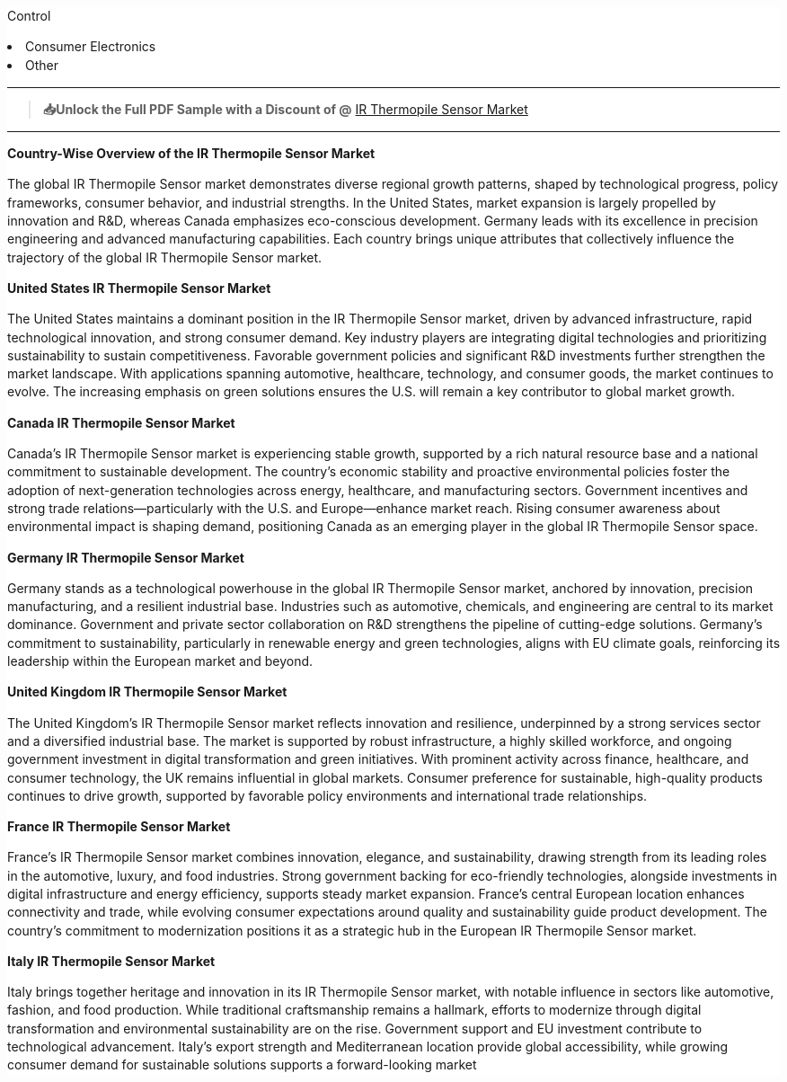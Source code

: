 Control</li><li>Consumer Electronics</li><li>Other</li></ul></p><hr /><blockquote><p><strong>📥Unlock the Full PDF Sample with a Discount of @</strong> <a href="https://www.marketresearchintellect.com/ask-for-discount/?rid=1055589&amp;utm_source=Github-April&amp;utm_medium=019">IR Thermopile Sensor Market</a></p></blockquote><hr /><p class="" data-start="217" data-end="261"><strong data-start="217" data-end="261">Country-Wise Overview of the IR Thermopile Sensor Market</strong></p><p class="" data-start="263" data-end="774">The global IR Thermopile Sensor market demonstrates diverse regional growth patterns, shaped by technological progress, policy frameworks, consumer behavior, and industrial strengths. In the United States, market expansion is largely propelled by innovation and R&amp;D, whereas Canada emphasizes eco-conscious development. Germany leads with its excellence in precision engineering and advanced manufacturing capabilities. Each country brings unique attributes that collectively influence the trajectory of the global IR Thermopile Sensor market.</p><p class="" data-start="776" data-end="1421"><strong data-start="776" data-end="805">United States IR Thermopile Sensor Market</strong></p><p class="" data-start="776" data-end="1421">The United States maintains a dominant position in the IR Thermopile Sensor market, driven by advanced infrastructure, rapid technological innovation, and strong consumer demand. Key industry players are integrating digital technologies and prioritizing sustainability to sustain competitiveness. Favorable government policies and significant R&amp;D investments further strengthen the market landscape. With applications spanning automotive, healthcare, technology, and consumer goods, the market continues to evolve. The increasing emphasis on green solutions ensures the U.S. will remain a key contributor to global market growth.</p><p class="" data-start="1423" data-end="2019"><strong data-start="1423" data-end="1445">Canada IR Thermopile Sensor Market</strong></p><p class="" data-start="1423" data-end="2019">Canada&rsquo;s IR Thermopile Sensor market is experiencing stable growth, supported by a rich natural resource base and a national commitment to sustainable development. The country&rsquo;s economic stability and proactive environmental policies foster the adoption of next-generation technologies across energy, healthcare, and manufacturing sectors. Government incentives and strong trade relations&mdash;particularly with the U.S. and Europe&mdash;enhance market reach. Rising consumer awareness about environmental impact is shaping demand, positioning Canada as an emerging player in the global IR Thermopile Sensor space.</p><p class="" data-start="2021" data-end="2591"><strong data-start="2021" data-end="2044">Germany IR Thermopile Sensor Market</strong></p><p class="" data-start="2021" data-end="2591">Germany stands as a technological powerhouse in the global IR Thermopile Sensor market, anchored by innovation, precision manufacturing, and a resilient industrial base. Industries such as automotive, chemicals, and engineering are central to its market dominance. Government and private sector collaboration on R&amp;D strengthens the pipeline of cutting-edge solutions. Germany&rsquo;s commitment to sustainability, particularly in renewable energy and green technologies, aligns with EU climate goals, reinforcing its leadership within the European market and beyond.</p><p class="" data-start="2593" data-end="3221"><strong data-start="2593" data-end="2623">United Kingdom IR Thermopile Sensor Market</strong></p><p class="" data-start="2593" data-end="3221">The United Kingdom&rsquo;s IR Thermopile Sensor market reflects innovation and resilience, underpinned by a strong services sector and a diversified industrial base. The market is supported by robust infrastructure, a highly skilled workforce, and ongoing government investment in digital transformation and green initiatives. With prominent activity across finance, healthcare, and consumer technology, the UK remains influential in global markets. Consumer preference for sustainable, high-quality products continues to drive growth, supported by favorable policy environments and international trade relationships.</p><p class="" data-start="3223" data-end="3838"><strong data-start="3223" data-end="3245">France IR Thermopile Sensor Market</strong></p><p class="" data-start="3223" data-end="3838">France&rsquo;s IR Thermopile Sensor market combines innovation, elegance, and sustainability, drawing strength from its leading roles in the automotive, luxury, and food industries. Strong government backing for eco-friendly technologies, alongside investments in digital infrastructure and energy efficiency, supports steady market expansion. France&rsquo;s central European location enhances connectivity and trade, while evolving consumer expectations around quality and sustainability guide product development. The country&rsquo;s commitment to modernization positions it as a strategic hub in the European IR Thermopile Sensor market.</p><p class="" data-start="3840" data-end="4422"><strong data-start="3840" data-end="3861">Italy IR Thermopile Sensor Market</strong></p><p class="" data-start="3840" data-end="4422">Italy brings together heritage and innovation in its IR Thermopile Sensor market, with notable influence in sectors like automotive, fashion, and food production. While traditional craftsmanship remains a hallmark, efforts to modernize through digital transformation and environmental sustainability are on the rise. Government support and EU investment contribute to technological advancement. Italy&rsquo;s export strength and Mediterranean location provide global accessibility, while growing consumer demand for sustainable solutions supports a forward-looking market